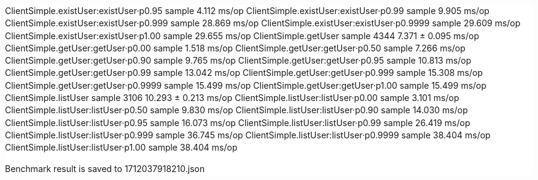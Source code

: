 ClientSimple.existUser:existUser·p0.95      sample          4.112           ms/op
ClientSimple.existUser:existUser·p0.99      sample          9.905           ms/op
ClientSimple.existUser:existUser·p0.999     sample         28.869           ms/op
ClientSimple.existUser:existUser·p0.9999    sample         29.609           ms/op
ClientSimple.existUser:existUser·p1.00      sample         29.655           ms/op
ClientSimple.getUser                        sample   4344   7.371 ± 0.095   ms/op
ClientSimple.getUser:getUser·p0.00          sample          1.518           ms/op
ClientSimple.getUser:getUser·p0.50          sample          7.266           ms/op
ClientSimple.getUser:getUser·p0.90          sample          9.765           ms/op
ClientSimple.getUser:getUser·p0.95          sample         10.813           ms/op
ClientSimple.getUser:getUser·p0.99          sample         13.042           ms/op
ClientSimple.getUser:getUser·p0.999         sample         15.308           ms/op
ClientSimple.getUser:getUser·p0.9999        sample         15.499           ms/op
ClientSimple.getUser:getUser·p1.00          sample         15.499           ms/op
ClientSimple.listUser                       sample   3106  10.293 ± 0.213   ms/op
ClientSimple.listUser:listUser·p0.00        sample          3.101           ms/op
ClientSimple.listUser:listUser·p0.50        sample          9.830           ms/op
ClientSimple.listUser:listUser·p0.90        sample         14.030           ms/op
ClientSimple.listUser:listUser·p0.95        sample         16.073           ms/op
ClientSimple.listUser:listUser·p0.99        sample         26.419           ms/op
ClientSimple.listUser:listUser·p0.999       sample         36.745           ms/op
ClientSimple.listUser:listUser·p0.9999      sample         38.404           ms/op
ClientSimple.listUser:listUser·p1.00        sample         38.404           ms/op

Benchmark result is saved to 1712037918210.json
